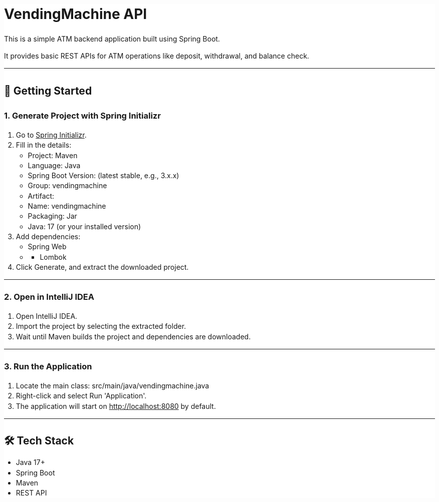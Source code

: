 # VendingMachine API

This is a simple ATM backend application built using Spring Boot.

It provides basic REST APIs for ATM operations like deposit, withdrawal, and balance check.

---

## 🚀 Getting Started

### 1. Generate Project with Spring Initializr

1. Go to [Spring Initializr](https://start.spring.io/).
2. Fill in the details:
    - Project: Maven
    - Language: Java
    - Spring Boot Version: (latest stable, e.g., 3.x.x)
    - Group: vendingmachine
    - Artifact:
    - Name: vendingmachine
    - Packaging: Jar
    - Java: 17 (or your installed version)
3. Add dependencies:
    - Spring Web
    - 
        - Lombok
4. Click Generate, and extract the downloaded project.

---

### 2. Open in IntelliJ IDEA

1. Open IntelliJ IDEA.
2. Import the project by selecting the extracted folder.
3. Wait until Maven builds the project and dependencies are downloaded.

---

### 3. Run the Application

1. Locate the main class:
src/main/java/vendingmachine.java
2. Right-click and select Run 'Application'.
3. The application will start on [http://localhost:8080](http://localhost:8080/) by default.
---

## 🛠️ Tech Stack

- Java 17+
- Spring Boot
- Maven
- REST API
